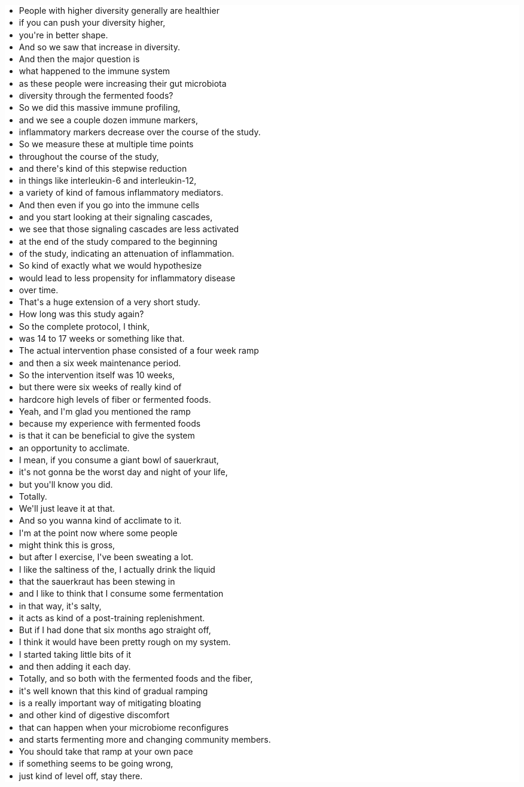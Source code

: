 *  People with higher diversity generally are healthier
*  if you can push your diversity higher,
*  you're in better shape.
*  And so we saw that increase in diversity.
*  And then the major question is
*  what happened to the immune system
*  as these people were increasing their gut microbiota
*  diversity through the fermented foods?
*  So we did this massive immune profiling,
*  and we see a couple dozen immune markers,
*  inflammatory markers decrease over the course of the study.
*  So we measure these at multiple time points
*  throughout the course of the study,
*  and there's kind of this stepwise reduction
*  in things like interleukin-6 and interleukin-12,
*  a variety of kind of famous inflammatory mediators.
*  And then even if you go into the immune cells
*  and you start looking at their signaling cascades,
*  we see that those signaling cascades are less activated
*  at the end of the study compared to the beginning
*  of the study, indicating an attenuation of inflammation.
*  So kind of exactly what we would hypothesize
*  would lead to less propensity for inflammatory disease
*  over time.
*  That's a huge extension of a very short study.
*  How long was this study again?
*  So the complete protocol, I think,
*  was 14 to 17 weeks or something like that.
*  The actual intervention phase consisted of a four week ramp
*  and then a six week maintenance period.
*  So the intervention itself was 10 weeks,
*  but there were six weeks of really kind of
*  hardcore high levels of fiber or fermented foods.
*  Yeah, and I'm glad you mentioned the ramp
*  because my experience with fermented foods
*  is that it can be beneficial to give the system
*  an opportunity to acclimate.
*  I mean, if you consume a giant bowl of sauerkraut,
*  it's not gonna be the worst day and night of your life,
*  but you'll know you did.
*  Totally.
*  We'll just leave it at that.
*  And so you wanna kind of acclimate to it.
*  I'm at the point now where some people
*  might think this is gross,
*  but after I exercise, I've been sweating a lot.
*  I like the saltiness of the, I actually drink the liquid
*  that the sauerkraut has been stewing in
*  and I like to think that I consume some fermentation
*  in that way, it's salty,
*  it acts as kind of a post-training replenishment.
*  But if I had done that six months ago straight off,
*  I think it would have been pretty rough on my system.
*  I started taking little bits of it
*  and then adding it each day.
*  Totally, and so both with the fermented foods and the fiber,
*  it's well known that this kind of gradual ramping
*  is a really important way of mitigating bloating
*  and other kind of digestive discomfort
*  that can happen when your microbiome reconfigures
*  and starts fermenting more and changing community members.
*  You should take that ramp at your own pace
*  if something seems to be going wrong,
*  just kind of level off, stay there.